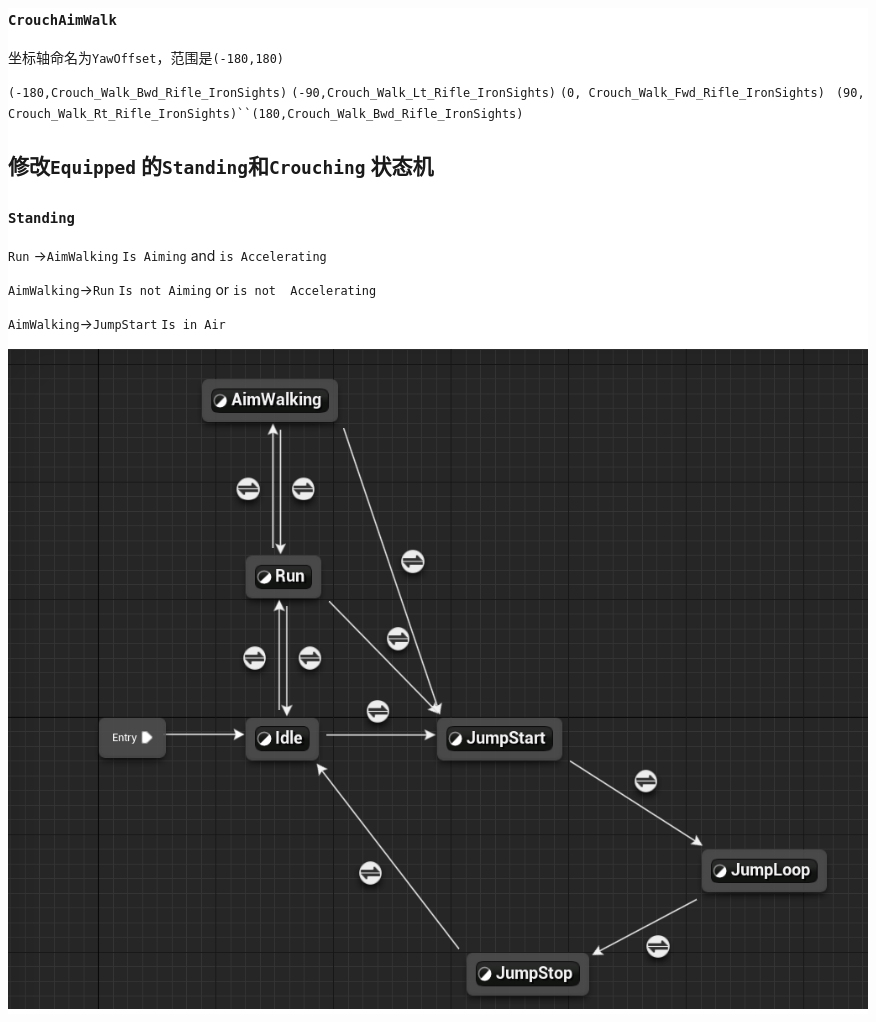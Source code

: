 ### `CrouchAimWalk`

坐标轴命名为`YawOffset`，范围是`(-180,180)`

`(-180,Crouch_Walk_Bwd_Rifle_IronSights)`   `(-90,Crouch_Walk_Lt_Rifle_IronSights)`  `(0, Crouch_Walk_Fwd_Rifle_IronSights)` ` (90,Crouch_Walk_Rt_Rifle_IronSights)``(180,Crouch_Walk_Bwd_Rifle_IronSights)`



## 修改`Equipped` 的`Standing`和`Crouching` 状态机

### `Standing`

`Run` ->`AimWalking`		`Is Aiming`  and `is Accelerating`

`AimWalking`->`Run` 		`Is not Aiming`  or `is not  Accelerating`

`AimWalking`->`JumpStart`		`Is in Air`

![1701777682519](pics\1701777682519.png)
